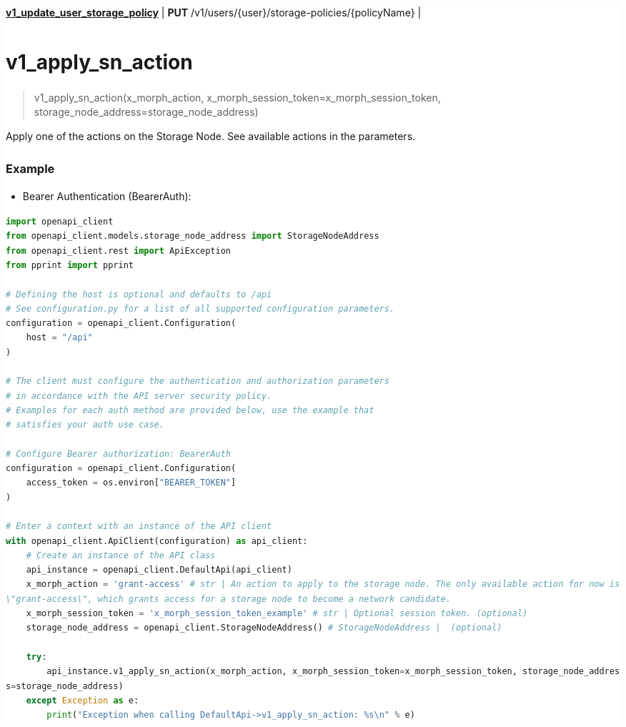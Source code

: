[**v1_update_user_storage_policy**](DefaultApi.md#v1_update_user_storage_policy) | **PUT** /v1/users/{user}/storage-policies/{policyName} | 


# **v1_apply_sn_action**
> v1_apply_sn_action(x_morph_action, x_morph_session_token=x_morph_session_token, storage_node_address=storage_node_address)



Apply one of the actions on the Storage Node. See available actions in the parameters.

### Example

* Bearer Authentication (BearerAuth):

```python
import openapi_client
from openapi_client.models.storage_node_address import StorageNodeAddress
from openapi_client.rest import ApiException
from pprint import pprint

# Defining the host is optional and defaults to /api
# See configuration.py for a list of all supported configuration parameters.
configuration = openapi_client.Configuration(
    host = "/api"
)

# The client must configure the authentication and authorization parameters
# in accordance with the API server security policy.
# Examples for each auth method are provided below, use the example that
# satisfies your auth use case.

# Configure Bearer authorization: BearerAuth
configuration = openapi_client.Configuration(
    access_token = os.environ["BEARER_TOKEN"]
)

# Enter a context with an instance of the API client
with openapi_client.ApiClient(configuration) as api_client:
    # Create an instance of the API class
    api_instance = openapi_client.DefaultApi(api_client)
    x_morph_action = 'grant-access' # str | An action to apply to the storage node. The only available action for now is \"grant-access\", which grants access for a storage node to become a network candidate.
    x_morph_session_token = 'x_morph_session_token_example' # str | Optional session token. (optional)
    storage_node_address = openapi_client.StorageNodeAddress() # StorageNodeAddress |  (optional)

    try:
        api_instance.v1_apply_sn_action(x_morph_action, x_morph_session_token=x_morph_session_token, storage_node_address=storage_node_address)
    except Exception as e:
        print("Exception when calling DefaultApi->v1_apply_sn_action: %s\n" % e)
```

